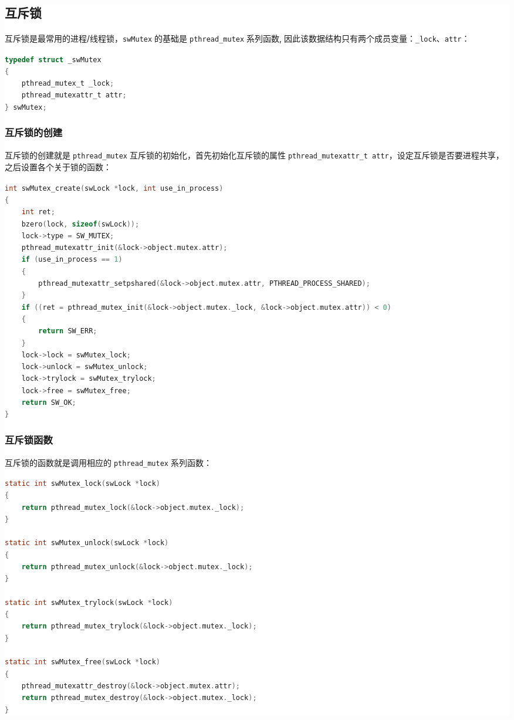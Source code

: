 ## 互斥锁

互斥锁是最常用的进程/线程锁，`swMutex` 的基础是 `pthread_mutex` 系列函数, 因此该数据结构只有两个成员变量：`_lock`、`attr`：

```c
typedef struct _swMutex
{
    pthread_mutex_t _lock;
    pthread_mutexattr_t attr;
} swMutex;
```

### 互斥锁的创建

互斥锁的创建就是 `pthread_mutex` 互斥锁的初始化，首先初始化互斥锁的属性 `pthread_mutexattr_t attr`，设定互斥锁是否要进程共享，之后设置各个关于锁的函数：

```c
int swMutex_create(swLock *lock, int use_in_process)
{
    int ret;
    bzero(lock, sizeof(swLock));
    lock->type = SW_MUTEX;
    pthread_mutexattr_init(&lock->object.mutex.attr);
    if (use_in_process == 1)
    {
        pthread_mutexattr_setpshared(&lock->object.mutex.attr, PTHREAD_PROCESS_SHARED);
    }
    if ((ret = pthread_mutex_init(&lock->object.mutex._lock, &lock->object.mutex.attr)) < 0)
    {
        return SW_ERR;
    }
    lock->lock = swMutex_lock;
    lock->unlock = swMutex_unlock;
    lock->trylock = swMutex_trylock;
    lock->free = swMutex_free;
    return SW_OK;
}

```

### 互斥锁函数

互斥锁的函数就是调用相应的 `pthread_mutex` 系列函数：

```c
static int swMutex_lock(swLock *lock)
{
    return pthread_mutex_lock(&lock->object.mutex._lock);
}

static int swMutex_unlock(swLock *lock)
{
    return pthread_mutex_unlock(&lock->object.mutex._lock);
}

static int swMutex_trylock(swLock *lock)
{
    return pthread_mutex_trylock(&lock->object.mutex._lock);
}

static int swMutex_free(swLock *lock)
{
    pthread_mutexattr_destroy(&lock->object.mutex.attr);
    return pthread_mutex_destroy(&lock->object.mutex._lock);
}

```